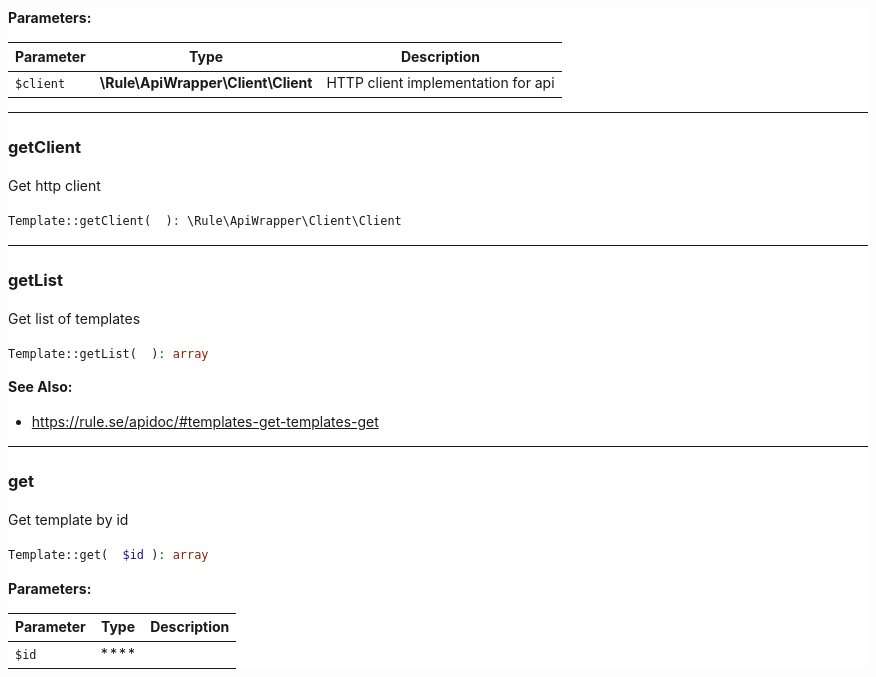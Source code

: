 


**Parameters:**

| Parameter | Type | Description |
|-----------|------|-------------|
| `$client` | **\Rule\ApiWrapper\Client\Client** | HTTP client implementation for api |




---

### getClient

Get http client

```php
Template::getClient(  ): \Rule\ApiWrapper\Client\Client
```







---

### getList

Get list of templates

```php
Template::getList(  ): array
```






**See Also:**

* https://rule.se/apidoc/#templates-get-templates-get 

---

### get

Get template by id

```php
Template::get(  $id ): array
```




**Parameters:**

| Parameter | Type | Description |
|-----------|------|-------------|
| `$id` | **** |  |
